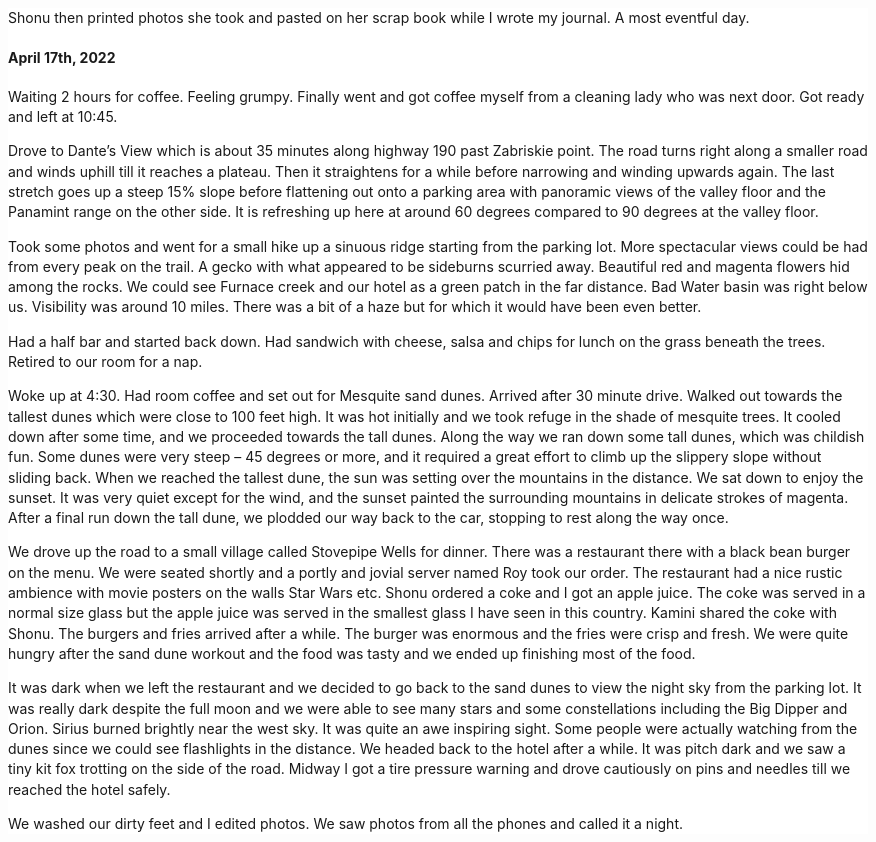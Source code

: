 Shonu then printed photos she took and pasted on her scrap book while I wrote my journal. A most eventful day. 

#### April 17th, 2022

Waiting 2 hours for coffee. Feeling grumpy. Finally went and got coffee myself from a cleaning lady who was next door. Got ready and left at 10:45. 

Drove to Dante’s View which is about 35 minutes along highway 190 past Zabriskie point. The road turns right along a smaller road and winds uphill till it reaches a plateau. Then it straightens for a while before narrowing and winding upwards again. The last stretch goes up a steep 15% slope before flattening out onto a parking area with panoramic views of the valley floor and the Panamint range on the other side. It is refreshing up here at around 60 degrees compared to 90 degrees at the valley floor. 

Took some photos and went for a small hike up a sinuous ridge starting from the parking lot. More spectacular views could be had from every peak on the trail. A gecko with what appeared to be sideburns scurried away. Beautiful red and magenta flowers hid among the rocks. We could see Furnace creek and our hotel as a green patch in the far distance. Bad Water basin was right below us. Visibility was around 10 miles. There was a bit of a haze but for which it would have been even better. 

Had a half bar and started back down. Had sandwich with cheese, salsa and chips for lunch on the grass beneath the trees. Retired to our room for a nap. 

Woke up at 4:30. Had room coffee and set out for Mesquite sand dunes. Arrived after 30 minute drive. Walked out towards the tallest dunes which were close to 100 feet high. It was hot initially and we took refuge in the shade of mesquite trees. It cooled down after some time, and we proceeded towards the tall dunes. Along the way we ran down some tall dunes, which was childish fun. Some dunes were very steep – 45 degrees or more, and it required a great effort to climb up the slippery slope without sliding back. When we reached the tallest dune, the sun was setting over the mountains in the distance. We sat down to enjoy the sunset. It was very quiet except for the wind, and the sunset painted the surrounding mountains in delicate strokes of magenta. After a final run down the tall dune, we plodded our way back to the car, stopping to rest along the way once. 

We drove up the road to a small village called Stovepipe Wells for dinner. There was a restaurant there with a black bean burger on the menu. We were seated shortly and a portly and jovial server named Roy took our order. The restaurant had a nice rustic ambience with movie posters on the walls Star Wars etc. Shonu ordered a coke and I got an apple juice. The coke was served in a normal size glass but the apple juice was served in the smallest glass I have seen in this country. Kamini shared the coke with Shonu. The burgers and fries arrived after a while. The burger was enormous and the fries were crisp and fresh. We were quite hungry after the sand dune workout and the food was tasty and we ended up finishing most of the food. 

It was dark when we left the restaurant and we decided to go back to the sand dunes to view the night sky from the parking lot. It was really dark despite the full moon and we were able to see many stars and some constellations including the Big Dipper and Orion. Sirius burned brightly near the west sky. It was quite an awe inspiring sight. Some people were actually watching from the dunes since we could see flashlights in the distance. 
We headed back to the hotel after a while. It was pitch dark and we saw a tiny kit fox trotting on the side of the road. Midway I got a tire pressure warning and drove cautiously on pins and needles till we reached the hotel safely. 

We washed our dirty feet and I edited photos. We saw photos from all the phones and called it a night. 
